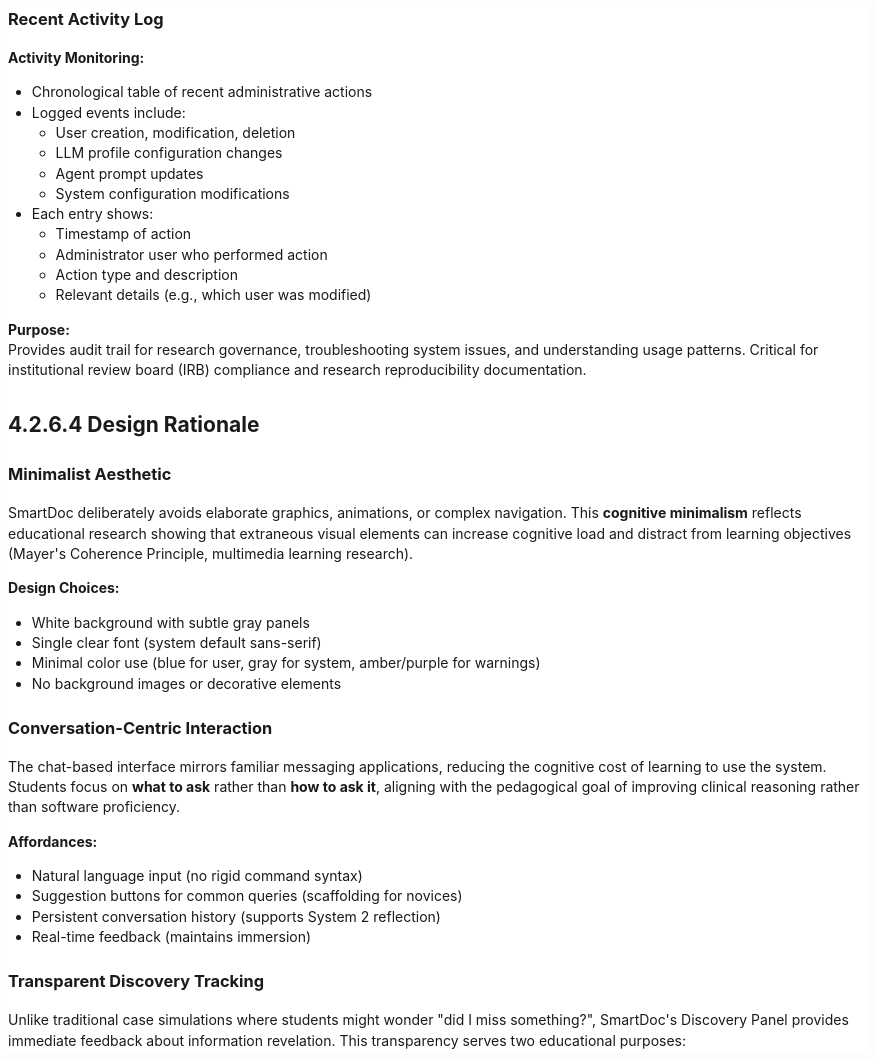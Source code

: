 ### Recent Activity Log

**Activity Monitoring:**
- Chronological table of recent administrative actions
- Logged events include:
  - User creation, modification, deletion
  - LLM profile configuration changes
  - Agent prompt updates
  - System configuration modifications
- Each entry shows:
  - Timestamp of action
  - Administrator user who performed action
  - Action type and description
  - Relevant details (e.g., which user was modified)

**Purpose:**  
Provides audit trail for research governance, troubleshooting system issues, and understanding usage patterns. Critical for institutional review board (IRB) compliance and research reproducibility documentation.

## 4.2.6.4 Design Rationale

### Minimalist Aesthetic

SmartDoc deliberately avoids elaborate graphics, animations, or complex navigation. This **cognitive minimalism** reflects educational research showing that extraneous visual elements can increase cognitive load and distract from learning objectives (Mayer's Coherence Principle, multimedia learning research).

**Design Choices:**

- White background with subtle gray panels
- Single clear font (system default sans-serif)
- Minimal color use (blue for user, gray for system, amber/purple for warnings)
- No background images or decorative elements

### Conversation-Centric Interaction

The chat-based interface mirrors familiar messaging applications, reducing the cognitive cost of learning to use the system. Students focus on **what to ask** rather than **how to ask it**, aligning with the pedagogical goal of improving clinical reasoning rather than software proficiency.

**Affordances:**

- Natural language input (no rigid command syntax)
- Suggestion buttons for common queries (scaffolding for novices)
- Persistent conversation history (supports System 2 reflection)
- Real-time feedback (maintains immersion)

### Transparent Discovery Tracking

Unlike traditional case simulations where students might wonder "did I miss something?", SmartDoc's Discovery Panel provides immediate feedback about information revelation. This transparency serves two educational purposes:
